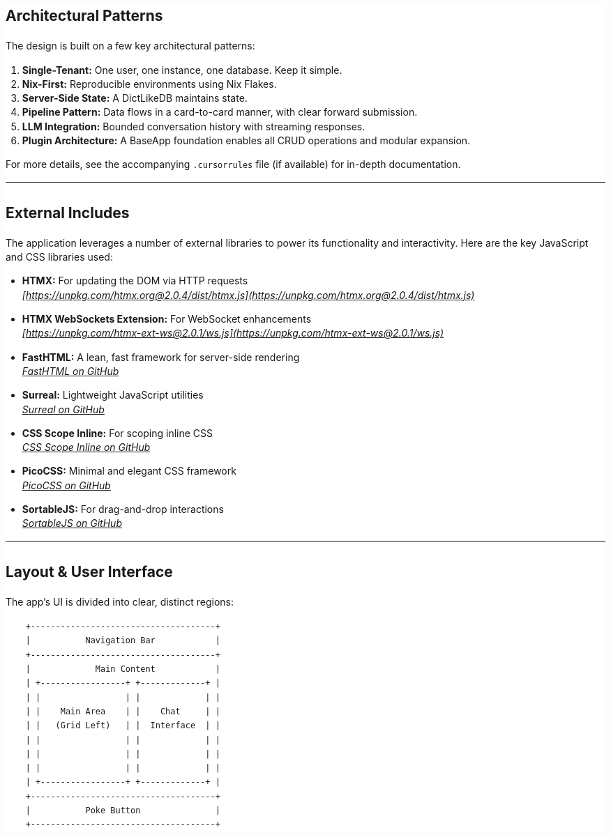 
## Architectural Patterns

The design is built on a few key architectural patterns:

1. **Single-Tenant:** One user, one instance, one database. Keep it simple.
2. **Nix-First:** Reproducible environments using Nix Flakes.
3. **Server-Side State:** A DictLikeDB maintains state.
4. **Pipeline Pattern:** Data flows in a card-to-card manner, with clear forward submission.
5. **LLM Integration:** Bounded conversation history with streaming responses.
6. **Plugin Architecture:** A BaseApp foundation enables all CRUD operations and modular expansion.

For more details, see the accompanying `.cursorrules` file (if available) for in-depth documentation.

---

## External Includes

The application leverages a number of external libraries to power its functionality and interactivity. Here are the key JavaScript and CSS libraries used:

- **HTMX:** For updating the DOM via HTTP requests  
  *[https://unpkg.com/htmx.org@2.0.4/dist/htmx.js](https://unpkg.com/htmx.org@2.0.4/dist/htmx.js)*

- **HTMX WebSockets Extension:** For WebSocket enhancements  
  *[https://unpkg.com/htmx-ext-ws@2.0.1/ws.js](https://unpkg.com/htmx-ext-ws@2.0.1/ws.js)*

- **FastHTML:** A lean, fast framework for server-side rendering  
  *[FastHTML on GitHub](https://github.com/AnswerDotAI/fasthtml-js/blob/main/fasthtml.js)*

- **Surreal:** Lightweight JavaScript utilities  
  *[Surreal on GitHub](https://github.com/gnat/surreal/blob/main/surreal.js)*

- **CSS Scope Inline:** For scoping inline CSS  
  *[CSS Scope Inline on GitHub](https://github.com/gnat/css-scope-inline/blob/main/script.js)*

- **PicoCSS:** Minimal and elegant CSS framework  
  *[PicoCSS on GitHub](https://github.com/picocss/pico/blob/main/css/pico.css)*

- **SortableJS:** For drag-and-drop interactions  
  *[SortableJS on GitHub](https://github.com/SortableJS/Sortable/blob/master/Sortable.js)*

---

## Layout & User Interface

The app’s UI is divided into clear, distinct regions:

```
    +-------------------------------------+
    |           Navigation Bar            |
    +-------------------------------------+
    |             Main Content            |
    | +-----------------+ +-------------+ |
    | |                 | |             | |
    | |    Main Area    | |    Chat     | |
    | |   (Grid Left)   | |  Interface  | |
    | |                 | |             | |
    | |                 | |             | |
    | |                 | |             | |
    | +-----------------+ +-------------+ |
    +-------------------------------------+
    |           Poke Button               |
    +-------------------------------------+
```
